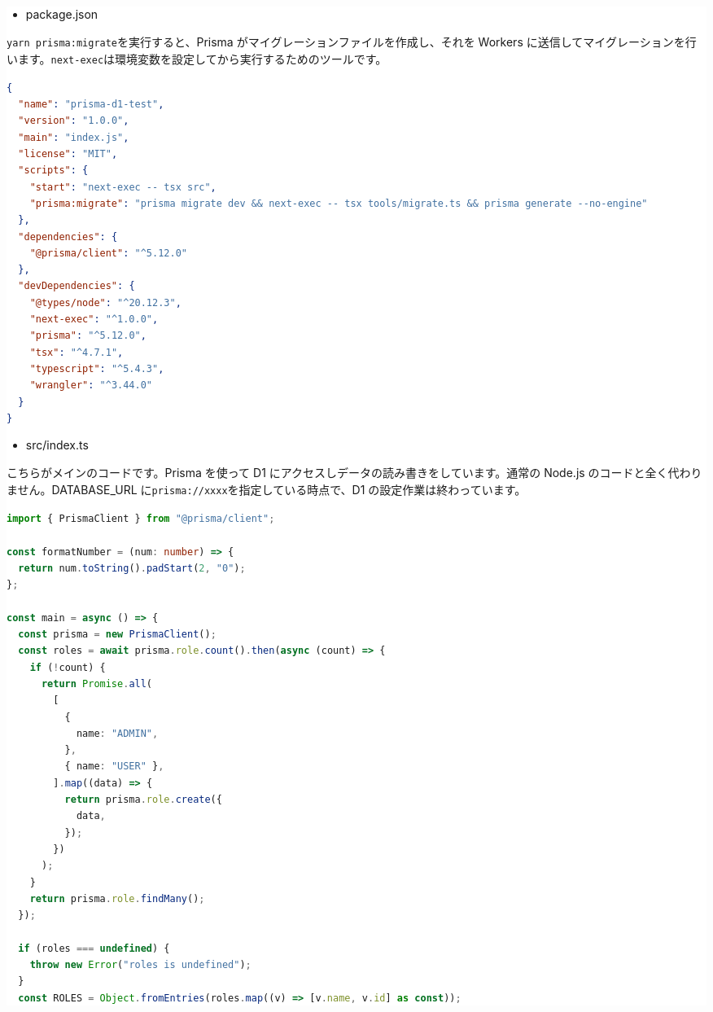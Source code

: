- package.json

`yarn prisma:migrate`を実行すると、Prisma がマイグレーションファイルを作成し、それを Workers に送信してマイグレーションを行います。`next-exec`は環境変数を設定してから実行するためのツールです。

```json
{
  "name": "prisma-d1-test",
  "version": "1.0.0",
  "main": "index.js",
  "license": "MIT",
  "scripts": {
    "start": "next-exec -- tsx src",
    "prisma:migrate": "prisma migrate dev && next-exec -- tsx tools/migrate.ts && prisma generate --no-engine"
  },
  "dependencies": {
    "@prisma/client": "^5.12.0"
  },
  "devDependencies": {
    "@types/node": "^20.12.3",
    "next-exec": "^1.0.0",
    "prisma": "^5.12.0",
    "tsx": "^4.7.1",
    "typescript": "^5.4.3",
    "wrangler": "^3.44.0"
  }
}
```

- src/index.ts

こちらがメインのコードです。Prisma を使って D1 にアクセスしデータの読み書きをしています。通常の Node.js のコードと全く代わりません。DATABASE_URL に`prisma://xxxx`を指定している時点で、D1 の設定作業は終わっています。

```ts
import { PrismaClient } from "@prisma/client";

const formatNumber = (num: number) => {
  return num.toString().padStart(2, "0");
};

const main = async () => {
  const prisma = new PrismaClient();
  const roles = await prisma.role.count().then(async (count) => {
    if (!count) {
      return Promise.all(
        [
          {
            name: "ADMIN",
          },
          { name: "USER" },
        ].map((data) => {
          return prisma.role.create({
            data,
          });
        })
      );
    }
    return prisma.role.findMany();
  });

  if (roles === undefined) {
    throw new Error("roles is undefined");
  }
  const ROLES = Object.fromEntries(roles.map((v) => [v.name, v.id] as const));
```